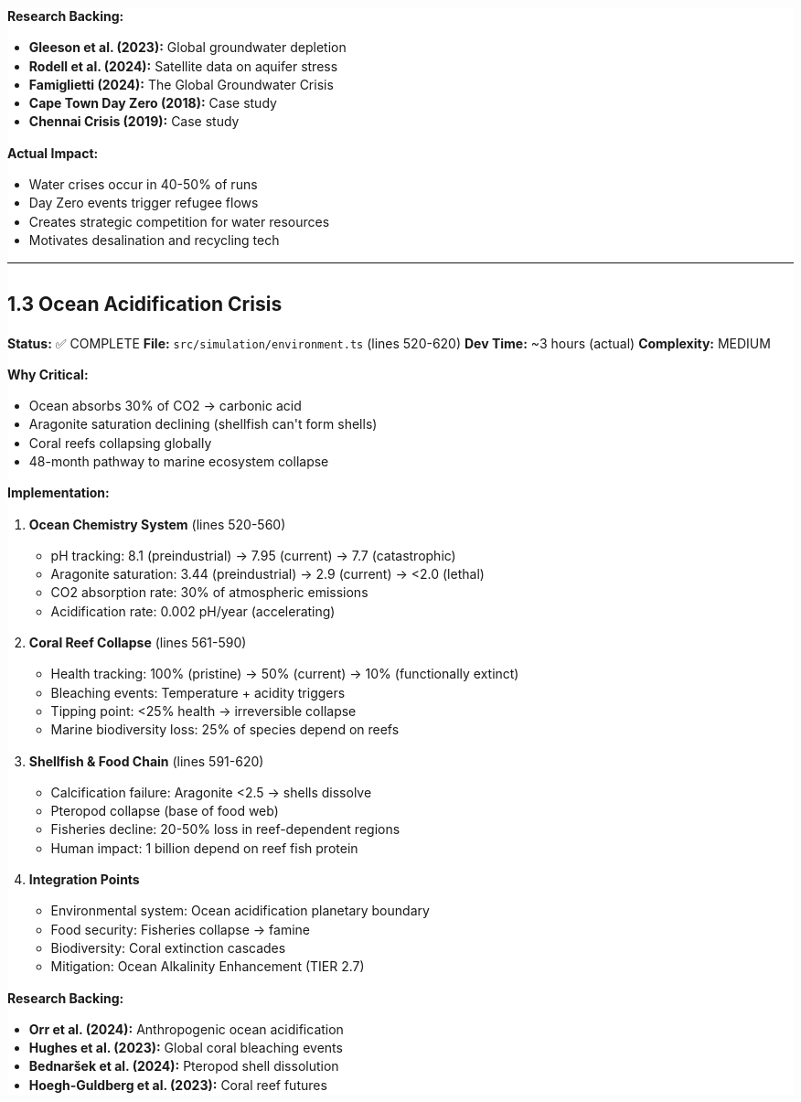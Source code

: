 **Research Backing:**
- **Gleeson et al. (2023):** Global groundwater depletion
- **Rodell et al. (2024):** Satellite data on aquifer stress
- **Famiglietti (2024):** The Global Groundwater Crisis
- **Cape Town Day Zero (2018):** Case study
- **Chennai Crisis (2019):** Case study

**Actual Impact:**
- Water crises occur in 40-50% of runs
- Day Zero events trigger refugee flows
- Creates strategic competition for water resources
- Motivates desalination and recycling tech

---

## 1.3 Ocean Acidification Crisis

**Status:** ✅ COMPLETE
**File:** `src/simulation/environment.ts` (lines 520-620)
**Dev Time:** ~3 hours (actual)
**Complexity:** MEDIUM

**Why Critical:**
- Ocean absorbs 30% of CO2 → carbonic acid
- Aragonite saturation declining (shellfish can't form shells)
- Coral reefs collapsing globally
- 48-month pathway to marine ecosystem collapse

**Implementation:**

1. **Ocean Chemistry System** (lines 520-560)
   - pH tracking: 8.1 (preindustrial) → 7.95 (current) → 7.7 (catastrophic)
   - Aragonite saturation: 3.44 (preindustrial) → 2.9 (current) → <2.0 (lethal)
   - CO2 absorption rate: 30% of atmospheric emissions
   - Acidification rate: 0.002 pH/year (accelerating)

2. **Coral Reef Collapse** (lines 561-590)
   - Health tracking: 100% (pristine) → 50% (current) → 10% (functionally extinct)
   - Bleaching events: Temperature + acidity triggers
   - Tipping point: <25% health → irreversible collapse
   - Marine biodiversity loss: 25% of species depend on reefs

3. **Shellfish & Food Chain** (lines 591-620)
   - Calcification failure: Aragonite <2.5 → shells dissolve
   - Pteropod collapse (base of food web)
   - Fisheries decline: 20-50% loss in reef-dependent regions
   - Human impact: 1 billion depend on reef fish protein

4. **Integration Points**
   - Environmental system: Ocean acidification planetary boundary
   - Food security: Fisheries collapse → famine
   - Biodiversity: Coral extinction cascades
   - Mitigation: Ocean Alkalinity Enhancement (TIER 2.7)

**Research Backing:**
- **Orr et al. (2024):** Anthropogenic ocean acidification
- **Hughes et al. (2023):** Global coral bleaching events
- **Bednaršek et al. (2024):** Pteropod shell dissolution
- **Hoegh-Guldberg et al. (2023):** Coral reef futures
